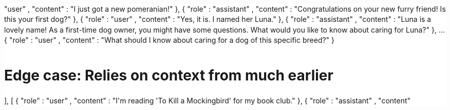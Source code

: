 "user"
,
"content"
:
"I just got a new pomeranian!"
},
{
"role"
:
"assistant"
,
"content"
:
"Congratulations on your new furry friend! Is this your first dog?"
},
{
"role"
:
"user"
,
"content"
:
"Yes, it is. I named her Luna."
},
{
"role"
:
"assistant"
,
"content"
:
"Luna is a lovely name! As a first-time dog owner, you might have some questions. What would you like to know about caring for Luna?"
},
...
{
"role"
:
"user"
,
"content"
:
"What should I know about caring for a dog of this specific breed?"
}
# Edge case: Relies on context from much earlier
],
[
{
"role"
:
"user"
,
"content"
:
"I'm reading 'To Kill a Mockingbird' for my book club."
},
{
"role"
:
"assistant"
,
"content"